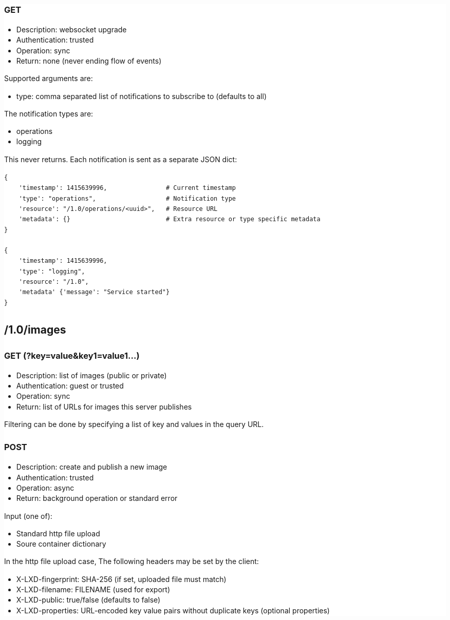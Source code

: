 ### GET
 * Description: websocket upgrade
 * Authentication: trusted
 * Operation: sync
 * Return: none (never ending flow of events)

Supported arguments are:
 * type: comma separated list of notifications to subscribe to (defaults to all)

The notification types are:
 * operations
 * logging

This never returns. Each notification is sent as a separate JSON dict:

    {
        'timestamp': 1415639996,                # Current timestamp
        'type': "operations",                   # Notification type
        'resource': "/1.0/operations/<uuid>",   # Resource URL
        'metadata': {}                          # Extra resource or type specific metadata
    }

    {
        'timestamp': 1415639996,
        'type': "logging",
        'resource': "/1.0",
        'metadata' {'message': "Service started"}
    }


## /1.0/images
### GET (?key=value&key1=value1...)
 * Description: list of images (public or private)
 * Authentication: guest or trusted
 * Operation: sync
 * Return: list of URLs for images this server publishes

Filtering can be done by specifying a list of key and values in the
query URL.

### POST
 * Description: create and publish a new image
 * Authentication: trusted
 * Operation: async
 * Return: background operation or standard error

Input (one of):
 * Standard http file upload
 * Soure container dictionary

In the http file upload case, The following headers may be set by the client:
 * X-LXD-fingerprint: SHA-256 (if set, uploaded file must match)
 * X-LXD-filename: FILENAME (used for export)
 * X-LXD-public: true/false (defaults to false)
 * X-LXD-properties: URL-encoded key value pairs without duplicate keys (optional properties)
